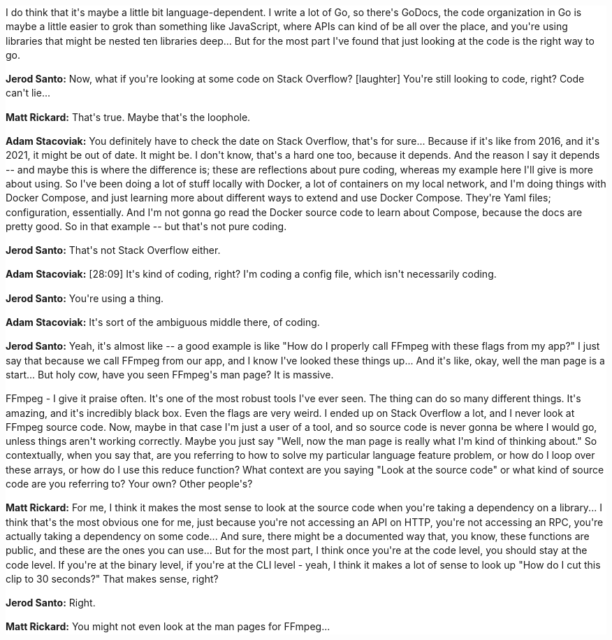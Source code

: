 I do think that it's maybe a little bit language-dependent. I write a lot of Go, so there's GoDocs, the code organization in Go is maybe a little easier to grok than something like JavaScript, where APIs can kind of be all over the place, and you're using libraries that might be nested ten libraries deep... But for the most part I've found that just looking at the code is the right way to go.

**Jerod Santo:** Now, what if you're looking at some code on Stack Overflow? \[laughter\] You're still looking to code, right? Code can't lie...

**Matt Rickard:** That's true. Maybe that's the loophole.

**Adam Stacoviak:** You definitely have to check the date on Stack Overflow, that's for sure... Because if it's like from 2016, and it's 2021, it might be out of date. It might be. I don't know, that's a hard one too, because it depends. And the reason I say it depends -- and maybe this is where the difference is; these are reflections about pure coding, whereas my example here I'll give is more about using. So I've been doing a lot of stuff locally with Docker, a lot of containers on my local network, and I'm doing things with Docker Compose, and just learning more about different ways to extend and use Docker Compose. They're Yaml files; configuration, essentially. And I'm not gonna go read the Docker source code to learn about Compose, because the docs are pretty good. So in that example -- but that's not pure coding.

**Jerod Santo:** That's not Stack Overflow either.

**Adam Stacoviak:** \[28:09\] It's kind of coding, right? I'm coding a config file, which isn't necessarily coding.

**Jerod Santo:** You're using a thing.

**Adam Stacoviak:** It's sort of the ambiguous middle there, of coding.

**Jerod Santo:** Yeah, it's almost like -- a good example is like "How do I properly call FFmpeg with these flags from my app?" I just say that because we call FFmpeg from our app, and I know I've looked these things up... And it's like, okay, well the man page is a start... But holy cow, have you seen FFmpeg's man page? It is massive.

FFmpeg - I give it praise often. It's one of the most robust tools I've ever seen. The thing can do so many different things. It's amazing, and it's incredibly black box. Even the flags are very weird. I ended up on Stack Overflow a lot, and I never look at FFmpeg source code. Now, maybe in that case I'm just a user of a tool, and so source code is never gonna be where I would go, unless things aren't working correctly. Maybe you just say "Well, now the man page is really what I'm kind of thinking about." So contextually, when you say that, are you referring to how to solve my particular language feature problem, or how do I loop over these arrays, or how do I use this reduce function? What context are you saying "Look at the source code" or what kind of source code are you referring to? Your own? Other people's?

**Matt Rickard:** For me, I think it makes the most sense to look at the source code when you're taking a dependency on a library... I think that's the most obvious one for me, just because you're not accessing an API on HTTP, you're not accessing an RPC, you're actually taking a dependency on some code... And sure, there might be a documented way that, you know, these functions are public, and these are the ones you can use... But for the most part, I think once you're at the code level, you should stay at the code level. If you're at the binary level, if you're at the CLI level - yeah, I think it makes a lot of sense to look up "How do I cut this clip to 30 seconds?" That makes sense, right?

**Jerod Santo:** Right.

**Matt Rickard:** You might not even look at the man pages for FFmpeg...
